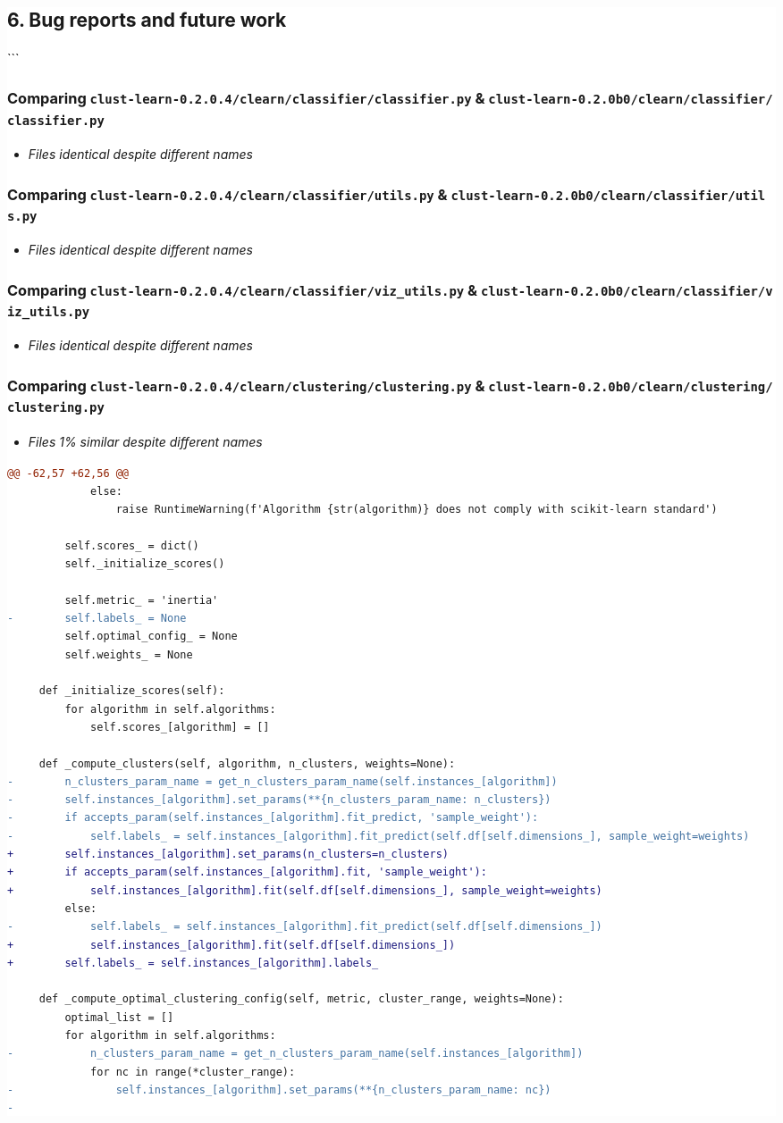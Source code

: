  <h2 id="user-content-future">
 6. Bug reports and future work
 </h2>
```

### Comparing `clust-learn-0.2.0.4/clearn/classifier/classifier.py` & `clust-learn-0.2.0b0/clearn/classifier/classifier.py`

 * *Files identical despite different names*

### Comparing `clust-learn-0.2.0.4/clearn/classifier/utils.py` & `clust-learn-0.2.0b0/clearn/classifier/utils.py`

 * *Files identical despite different names*

### Comparing `clust-learn-0.2.0.4/clearn/classifier/viz_utils.py` & `clust-learn-0.2.0b0/clearn/classifier/viz_utils.py`

 * *Files identical despite different names*

### Comparing `clust-learn-0.2.0.4/clearn/clustering/clustering.py` & `clust-learn-0.2.0b0/clearn/clustering/clustering.py`

 * *Files 1% similar despite different names*

```diff
@@ -62,57 +62,56 @@
             else:
                 raise RuntimeWarning(f'Algorithm {str(algorithm)} does not comply with scikit-learn standard')
 
         self.scores_ = dict()
         self._initialize_scores()
 
         self.metric_ = 'inertia'
-        self.labels_ = None
         self.optimal_config_ = None
         self.weights_ = None
 
     def _initialize_scores(self):
         for algorithm in self.algorithms:
             self.scores_[algorithm] = []
 
     def _compute_clusters(self, algorithm, n_clusters, weights=None):
-        n_clusters_param_name = get_n_clusters_param_name(self.instances_[algorithm])
-        self.instances_[algorithm].set_params(**{n_clusters_param_name: n_clusters})
-        if accepts_param(self.instances_[algorithm].fit_predict, 'sample_weight'):
-            self.labels_ = self.instances_[algorithm].fit_predict(self.df[self.dimensions_], sample_weight=weights)
+        self.instances_[algorithm].set_params(n_clusters=n_clusters)
+        if accepts_param(self.instances_[algorithm].fit, 'sample_weight'):
+            self.instances_[algorithm].fit(self.df[self.dimensions_], sample_weight=weights)
         else:
-            self.labels_ = self.instances_[algorithm].fit_predict(self.df[self.dimensions_])
+            self.instances_[algorithm].fit(self.df[self.dimensions_])
+        self.labels_ = self.instances_[algorithm].labels_
 
     def _compute_optimal_clustering_config(self, metric, cluster_range, weights=None):
         optimal_list = []
         for algorithm in self.algorithms:
-            n_clusters_param_name = get_n_clusters_param_name(self.instances_[algorithm])
             for nc in range(*cluster_range):
-                self.instances_[algorithm].set_params(**{n_clusters_param_name: nc})
-
```
